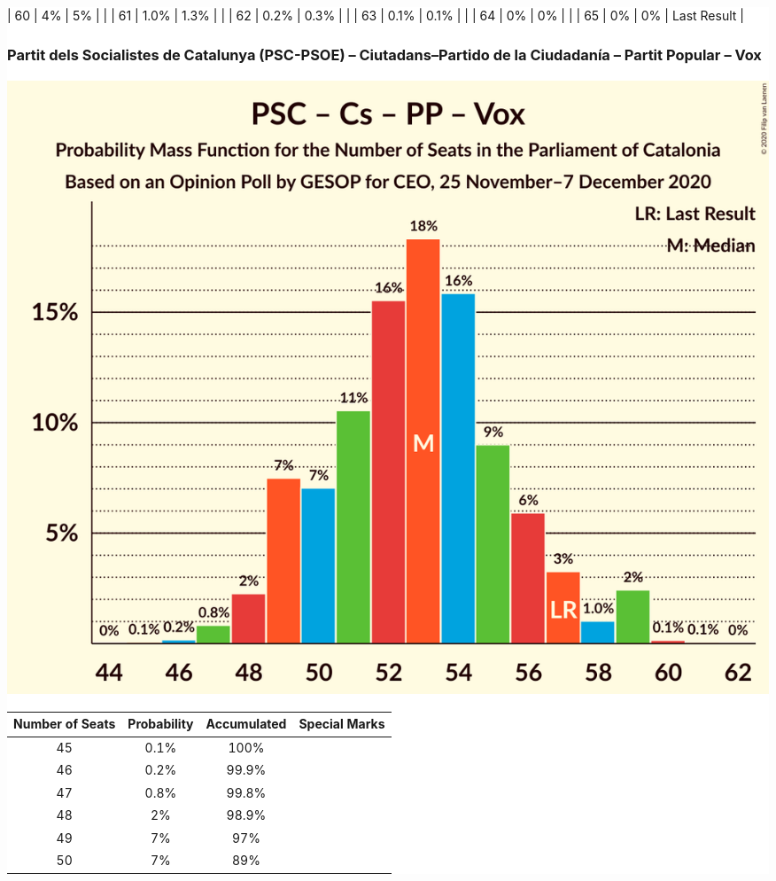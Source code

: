 | 60 | 4% | 5% |  |
| 61 | 1.0% | 1.3% |  |
| 62 | 0.2% | 0.3% |  |
| 63 | 0.1% | 0.1% |  |
| 64 | 0% | 0% |  |
| 65 | 0% | 0% | Last Result |

### Partit dels Socialistes de Catalunya (PSC-PSOE) – Ciutadans–Partido de la Ciudadanía – Partit Popular – Vox

![Graph with seats probability mass function not yet produced](2020-12-07-GESOP-coalitions-seats-pmf-psc–cs–pp–vox.png "Seats Probability Mass Function")

| Number of Seats | Probability | Accumulated | Special Marks |
|:---------------:|:-----------:|:-----------:|:-------------:|
| 45 | 0.1% | 100% |  |
| 46 | 0.2% | 99.9% |  |
| 47 | 0.8% | 99.8% |  |
| 48 | 2% | 98.9% |  |
| 49 | 7% | 97% |  |
| 50 | 7% | 89% |  |